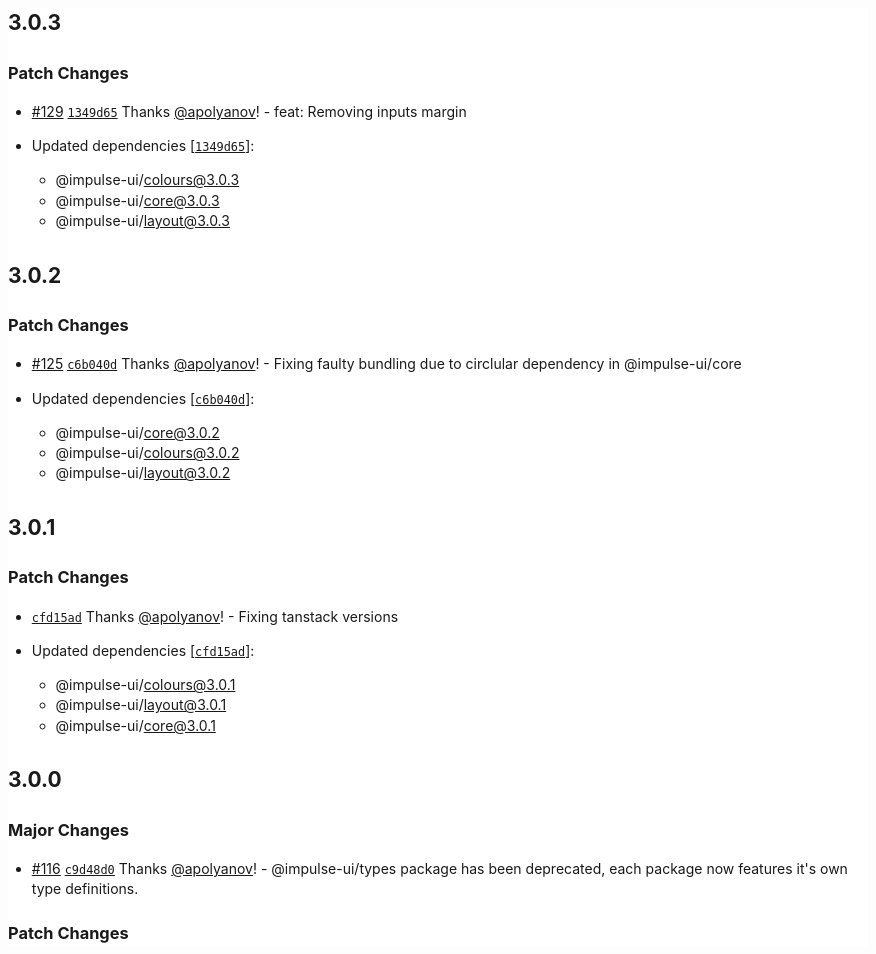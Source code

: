 ## 3.0.3

### Patch Changes

- [#129](https://github.com/apolyanov/impulse-ui/pull/129) [`1349d65`](https://github.com/apolyanov/impulse-ui/commit/1349d65d6c049d8270dab4cbf402e0ed875f13fe) Thanks [@apolyanov](https://github.com/apolyanov)! - feat: Removing inputs margin

- Updated dependencies [[`1349d65`](https://github.com/apolyanov/impulse-ui/commit/1349d65d6c049d8270dab4cbf402e0ed875f13fe)]:
  - @impulse-ui/colours@3.0.3
  - @impulse-ui/core@3.0.3
  - @impulse-ui/layout@3.0.3

## 3.0.2

### Patch Changes

- [#125](https://github.com/apolyanov/impulse-ui/pull/125) [`c6b040d`](https://github.com/apolyanov/impulse-ui/commit/c6b040d36620ff62d8cb4f8745b7c8643b0a1279) Thanks [@apolyanov](https://github.com/apolyanov)! - Fixing faulty bundling due to circlular dependency in @impulse-ui/core

- Updated dependencies [[`c6b040d`](https://github.com/apolyanov/impulse-ui/commit/c6b040d36620ff62d8cb4f8745b7c8643b0a1279)]:
  - @impulse-ui/core@3.0.2
  - @impulse-ui/colours@3.0.2
  - @impulse-ui/layout@3.0.2

## 3.0.1

### Patch Changes

- [`cfd15ad`](https://github.com/apolyanov/impulse-ui/commit/cfd15ad592a351cf39d794ce628e897b126dcaf7) Thanks [@apolyanov](https://github.com/apolyanov)! - Fixing tanstack versions

- Updated dependencies [[`cfd15ad`](https://github.com/apolyanov/impulse-ui/commit/cfd15ad592a351cf39d794ce628e897b126dcaf7)]:
  - @impulse-ui/colours@3.0.1
  - @impulse-ui/layout@3.0.1
  - @impulse-ui/core@3.0.1

## 3.0.0

### Major Changes

- [#116](https://github.com/apolyanov/impulse-ui/pull/116) [`c9d48d0`](https://github.com/apolyanov/impulse-ui/commit/c9d48d099d4137ea5fba5b35e97a4e947095f257) Thanks [@apolyanov](https://github.com/apolyanov)! - @impulse-ui/types package has been deprecated, each package now features it's own type definitions.

### Patch Changes
